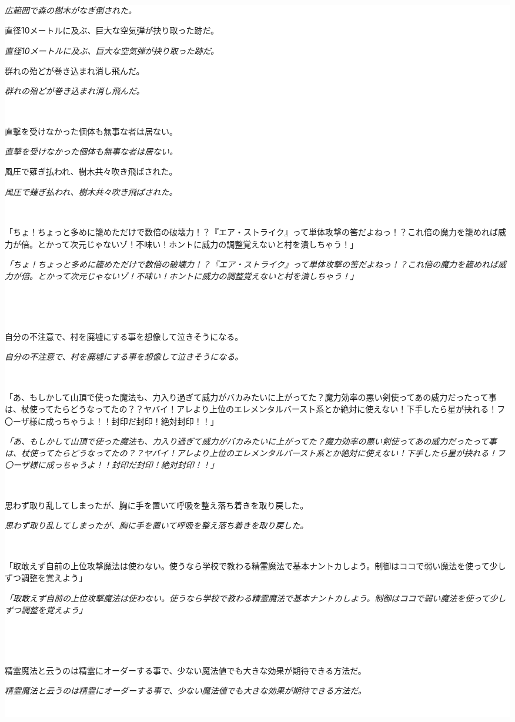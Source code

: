 *広範囲で森の樹木がなぎ倒された。*

直径10メートルに及ぶ、巨大な空気弾が抉り取った跡だ。

*直径10メートルに及ぶ、巨大な空気弾が抉り取った跡だ。*

群れの殆どが巻き込まれ消し飛んだ。

*群れの殆どが巻き込まれ消し飛んだ。*

&nbsp;

直撃を受けなかった個体も無事な者は居ない。

*直撃を受けなかった個体も無事な者は居ない。*

風圧で薙ぎ払われ、樹木共々吹き飛ばされた。

*風圧で薙ぎ払われ、樹木共々吹き飛ばされた。*

&nbsp;

「ちょ！ちょっと多めに籠めただけで数倍の破壊力！？『エア・ストライク』って単体攻撃の筈だよねっ！？これ倍の魔力を籠めれば威力が倍。とかって次元じゃないゾ！不味い！ホントに威力の調整覚えないと村を潰しちゃう！」

*「ちょ！ちょっと多めに籠めただけで数倍の破壊力！？『エア・ストライク』って単体攻撃の筈だよねっ！？これ倍の魔力を籠めれば威力が倍。とかって次元じゃないゾ！不味い！ホントに威力の調整覚えないと村を潰しちゃう！」*

&nbsp;

&nbsp;

自分の不注意で、村を廃墟にする事を想像して泣きそうになる。

*自分の不注意で、村を廃墟にする事を想像して泣きそうになる。*

&nbsp;

「あ、もしかして山頂で使った魔法も、力入り過ぎて威力がバカみたいに上がってた？魔力効率の悪い剣使ってあの威力だったって事は、杖使ってたらどうなってたの？？ヤバイ！アレより上位のエレメンタルバースト系とか絶対に使えない！下手したら星が抉れる！フ〇ーザ様に成っちゃうよ！！封印だ封印！絶対封印！！」

*「あ、もしかして山頂で使った魔法も、力入り過ぎて威力がバカみたいに上がってた？魔力効率の悪い剣使ってあの威力だったって事は、杖使ってたらどうなってたの？？ヤバイ！アレより上位のエレメンタルバースト系とか絶対に使えない！下手したら星が抉れる！フ〇ーザ様に成っちゃうよ！！封印だ封印！絶対封印！！」*

&nbsp;

思わず取り乱してしまったが、胸に手を置いて呼吸を整え落ち着きを取り戻した。

*思わず取り乱してしまったが、胸に手を置いて呼吸を整え落ち着きを取り戻した。*

&nbsp;

「取敢えず自前の上位攻撃魔法は使わない。使うなら学校で教わる精霊魔法で基本ナントカしよう。制御はココで弱い魔法を使って少しずつ調整を覚えよう」

*「取敢えず自前の上位攻撃魔法は使わない。使うなら学校で教わる精霊魔法で基本ナントカしよう。制御はココで弱い魔法を使って少しずつ調整を覚えよう」*

&nbsp;

&nbsp;

精霊魔法と云うのは精霊にオーダーする事で、少ない魔法値でも大きな効果が期待できる方法だ。

*精霊魔法と云うのは精霊にオーダーする事で、少ない魔法値でも大きな効果が期待できる方法だ。*

&nbsp;
